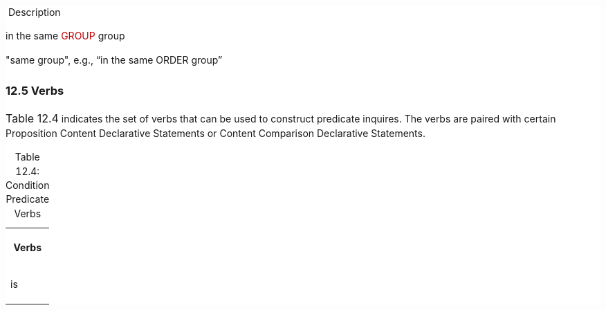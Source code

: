 <th class='emphasis-header table_v2web1 th_v2web' colspan='1'>
<p class='p_v2web'>
&nbsp;Description
</p>

</th>

</tr>

<tr class='tr_v2web'>
<td class='emphasis-column table_v2web1' colspan='1'>
<p class='p_v2web'>
in the same <span style="color:#c00000">GROUP</span> group
</p>

</td>

<td class='emphasis-column table_v2web1' colspan='1'>
<p class='p_v2web'>
&quot;same group&quot;, e.g., &ldquo;in the same ORDER group&rdquo;
</p>

</td>

</tr>

</tbody>
</table>

<p class='p_v2web'>
<p></p>
</p>
<h3>
12.5 Verbs
</h3>
<p class='p_v2web'>
<p><span style="font-size:16px">Table 12.4</span> indicates the set of verbs that can be used to construct predicate inquires. The verbs are paired with certain Proposition Content Declarative Statements or Content Comparison Declarative Statements.</p><p></p>
</p>

<table class='center table_v2web1'>
<tbody>
<caption>Table 12.4: Condition Predicate Verbs</caption>
<tr class='tr_v2web'>
<th class='emphasis-header table_v2web1 th_v2web' colspan='1'>
<p class='p_v2web'>
Verbs
</p>

</th>

</tr>

<tr class='tr_v2web'>
<td class='table_v2web1' colspan='1'>
<p class='p_v2web'>
is
</p>
